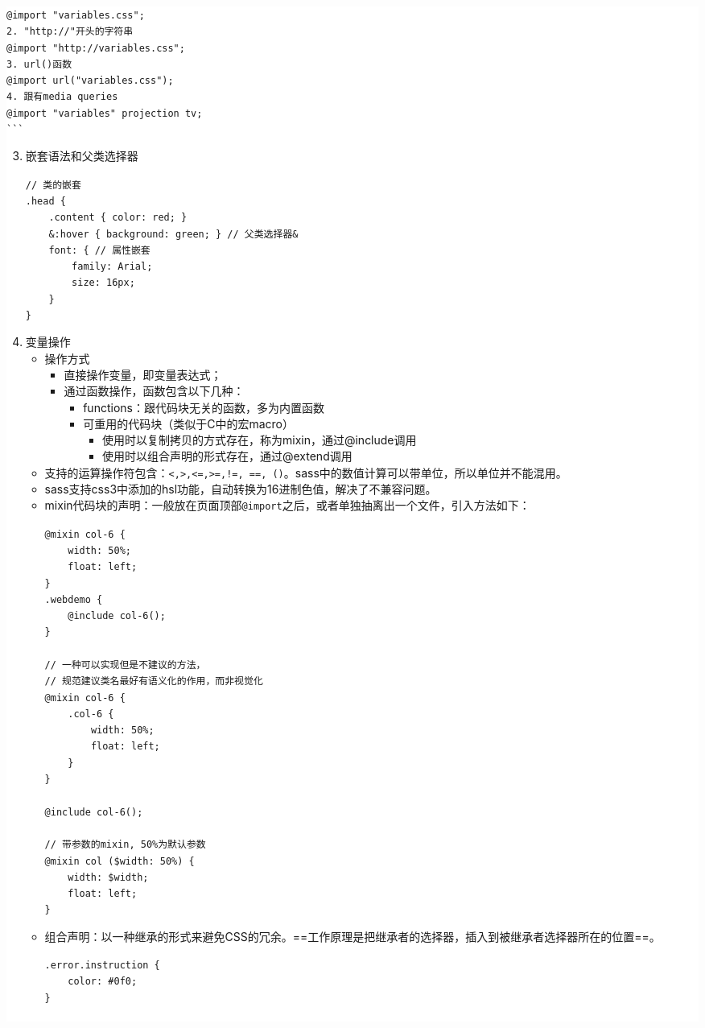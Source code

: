     @import "variables.css";
    2. "http://"开头的字符串
    @import "http://variables.css";
    3. url()函数
    @import url("variables.css");
    4. 跟有media queries
    @import "variables" projection tv;
    ```
3. 嵌套语法和父类选择器
    ```
    // 类的嵌套
    .head {
        .content { color: red; }
        &:hover { background: green; } // 父类选择器&
        font: { // 属性嵌套
            family: Arial;
            size: 16px;
        }
    }
    ```
4. 变量操作
    - 操作方式
        - 直接操作变量，即变量表达式；
        - 通过函数操作，函数包含以下几种：
            - functions：跟代码块无关的函数，多为内置函数
            - 可重用的代码块（类似于C中的宏macro）
                - 使用时以复制拷贝的方式存在，称为mixin，通过@include调用
                - 使用时以组合声明的形式存在，通过@extend调用
    - 支持的运算操作符包含：`<,>,<=,>=,!=, ==, ()`。sass中的数值计算可以带单位，所以单位并不能混用。
    - sass支持css3中添加的hsl功能，自动转换为16进制色值，解决了不兼容问题。
    - mixin代码块的声明：一般放在页面顶部`@import`之后，或者单独抽离出一个文件，引入方法如下：  
        ```
        @mixin col-6 {
            width: 50%;
            float: left;
        }
        .webdemo {
            @include col-6();
        }
 
        // 一种可以实现但是不建议的方法，
        // 规范建议类名最好有语义化的作用，而非视觉化
        @mixin col-6 {
            .col-6 {
                width: 50%;
                float: left;
            }
        }
 
        @include col-6();
 
        // 带参数的mixin, 50%为默认参数
        @mixin col ($width: 50%) {
            width: $width;
            float: left;
        }
        ```
    - 组合声明：以一种继承的形式来避免CSS的冗余。==工作原理是把继承者的选择器，插入到被继承者选择器所在的位置==。
        ```
        .error.instruction {
            color: #0f0;
        }
 